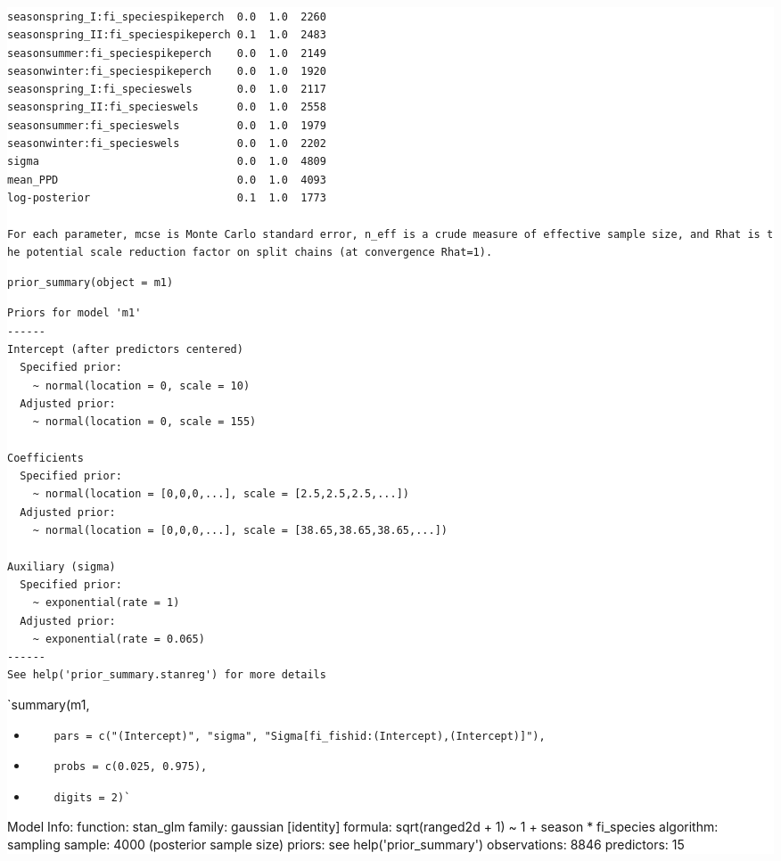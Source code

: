 ```
seasonspring_I:fi_speciespikeperch  0.0  1.0  2260 
seasonspring_II:fi_speciespikeperch 0.1  1.0  2483 
seasonsummer:fi_speciespikeperch    0.0  1.0  2149 
seasonwinter:fi_speciespikeperch    0.0  1.0  1920 
seasonspring_I:fi_specieswels       0.0  1.0  2117 
seasonspring_II:fi_specieswels      0.0  1.0  2558 
seasonsummer:fi_specieswels         0.0  1.0  1979 
seasonwinter:fi_specieswels         0.0  1.0  2202 
sigma                               0.0  1.0  4809 
mean_PPD                            0.0  1.0  4093 
log-posterior                       0.1  1.0  1773 

For each parameter, mcse is Monte Carlo standard error, n_eff is a crude measure of effective sample size, and Rhat is the potential scale reduction factor on split chains (at convergence Rhat=1).
```

`prior_summary(object = m1)`

```
Priors for model 'm1' 
------
Intercept (after predictors centered)
  Specified prior:
    ~ normal(location = 0, scale = 10)
  Adjusted prior:
    ~ normal(location = 0, scale = 155)

Coefficients
  Specified prior:
    ~ normal(location = [0,0,0,...], scale = [2.5,2.5,2.5,...])
  Adjusted prior:
    ~ normal(location = [0,0,0,...], scale = [38.65,38.65,38.65,...])

Auxiliary (sigma)
  Specified prior:
    ~ exponential(rate = 1)
  Adjusted prior:
    ~ exponential(rate = 0.065)
------
See help('prior_summary.stanreg') for more details
```

`summary(m1,
+         pars = c("(Intercept)", "sigma", "Sigma[fi_fishid:(Intercept),(Intercept)]"),
+         probs = c(0.025, 0.975),
+         digits = 2)`

Model Info:
 function:     stan_glm
 family:       gaussian [identity]
 formula:      sqrt(ranged2d + 1) ~ 1 + season * fi_species
 algorithm:    sampling
 sample:       4000 (posterior sample size)
 priors:       see help('prior_summary')
 observations: 8846
 predictors:   15
